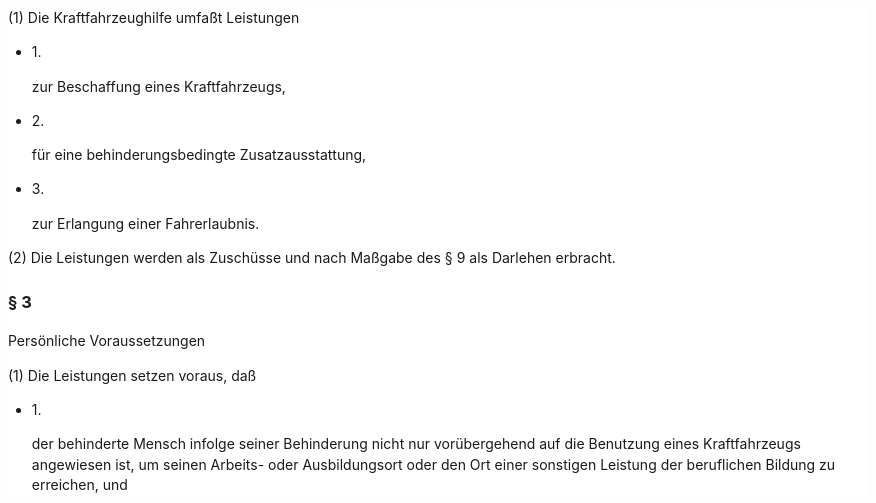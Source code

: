 <div class="jurAbsatz">

(1) Die Kraftfahrzeughilfe umfaßt Leistungen

  - 1\.
    
    <div style="">
    
    zur Beschaffung eines Kraftfahrzeugs,
    
    </div>

  - 2\.
    
    <div style="">
    
    für eine behinderungsbedingte Zusatzausstattung,
    
    </div>

  - 3\.
    
    <div style="">
    
    zur Erlangung einer Fahrerlaubnis.
    
    </div>

</div>

<div class="jurAbsatz">

(2) Die Leistungen werden als Zuschüsse und nach Maßgabe des § 9 als
Darlehen erbracht.

</div>

</div>

</div>

</div>

<span id="BJNR022510987BJNE000401308.html"></span>

### § 3  
Persönliche Voraussetzungen

<div>

<div class="jnhtml">

<div>

<div class="jurAbsatz">

(1) Die Leistungen setzen voraus, daß

  - 1\.
    
    <div style="">
    
    der behinderte Mensch infolge seiner Behinderung nicht nur
    vorübergehend auf die Benutzung eines Kraftfahrzeugs angewiesen
    ist, um seinen Arbeits- oder Ausbildungsort oder den Ort einer
    sonstigen Leistung der beruflichen Bildung zu erreichen, und
    